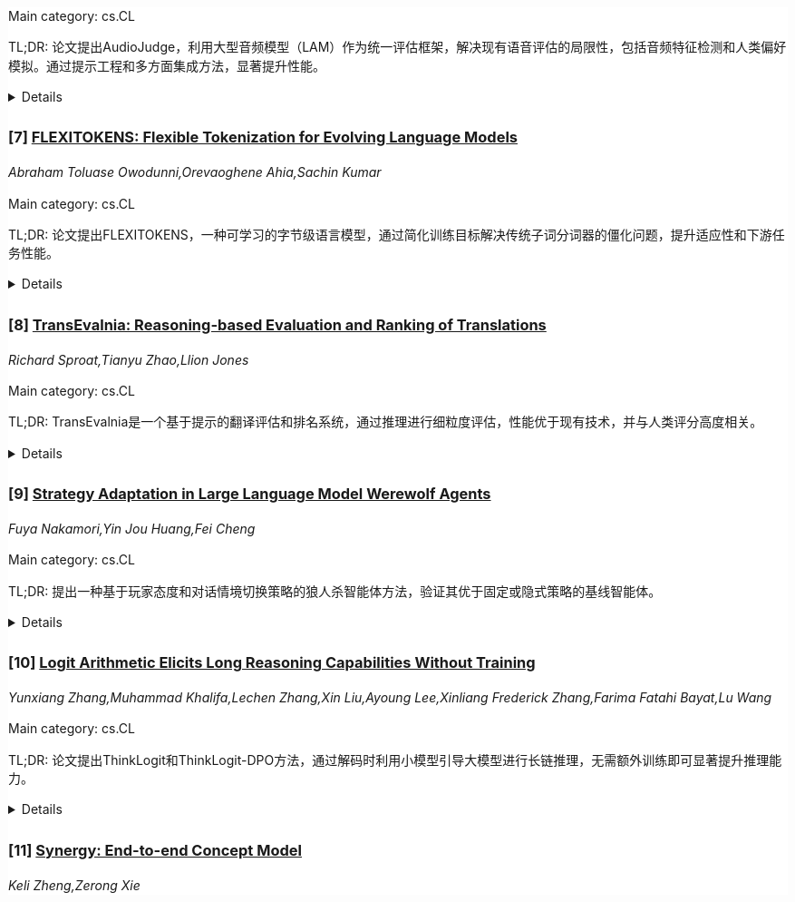 Main category: cs.CL

TL;DR: 论文提出AudioJudge，利用大型音频模型（LAM）作为统一评估框架，解决现有语音评估的局限性，包括音频特征检测和人类偏好模拟。通过提示工程和多方面集成方法，显著提升性能。


<details><summary>Details</summary></details>


### [7] [FLEXITOKENS: Flexible Tokenization for Evolving Language Models](https://arxiv.org/abs/2507.12720)
*Abraham Toluase Owodunni,Orevaoghene Ahia,Sachin Kumar*

Main category: cs.CL

TL;DR: 论文提出FLEXITOKENS，一种可学习的字节级语言模型，通过简化训练目标解决传统子词分词器的僵化问题，提升适应性和下游任务性能。


<details><summary>Details</summary></details>


### [8] [TransEvalnia: Reasoning-based Evaluation and Ranking of Translations](https://arxiv.org/abs/2507.12724)
*Richard Sproat,Tianyu Zhao,Llion Jones*

Main category: cs.CL

TL;DR: TransEvalnia是一个基于提示的翻译评估和排名系统，通过推理进行细粒度评估，性能优于现有技术，并与人类评分高度相关。


<details><summary>Details</summary></details>


### [9] [Strategy Adaptation in Large Language Model Werewolf Agents](https://arxiv.org/abs/2507.12732)
*Fuya Nakamori,Yin Jou Huang,Fei Cheng*

Main category: cs.CL

TL;DR: 提出一种基于玩家态度和对话情境切换策略的狼人杀智能体方法，验证其优于固定或隐式策略的基线智能体。


<details><summary>Details</summary></details>


### [10] [Logit Arithmetic Elicits Long Reasoning Capabilities Without Training](https://arxiv.org/abs/2507.12759)
*Yunxiang Zhang,Muhammad Khalifa,Lechen Zhang,Xin Liu,Ayoung Lee,Xinliang Frederick Zhang,Farima Fatahi Bayat,Lu Wang*

Main category: cs.CL

TL;DR: 论文提出ThinkLogit和ThinkLogit-DPO方法，通过解码时利用小模型引导大模型进行长链推理，无需额外训练即可显著提升推理能力。


<details><summary>Details</summary></details>


### [11] [Synergy: End-to-end Concept Model](https://arxiv.org/abs/2507.12769)
*Keli Zheng,Zerong Xie*
